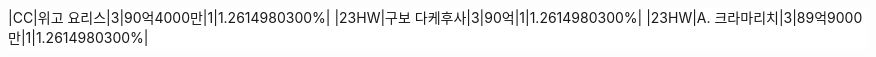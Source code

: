 |CC|위고 요리스|3|90억4000만|1|1.2614980300%|
|23HW|구보 다케후사|3|90억|1|1.2614980300%|
|23HW|A. 크라마리치|3|89억9000만|1|1.2614980300%|
